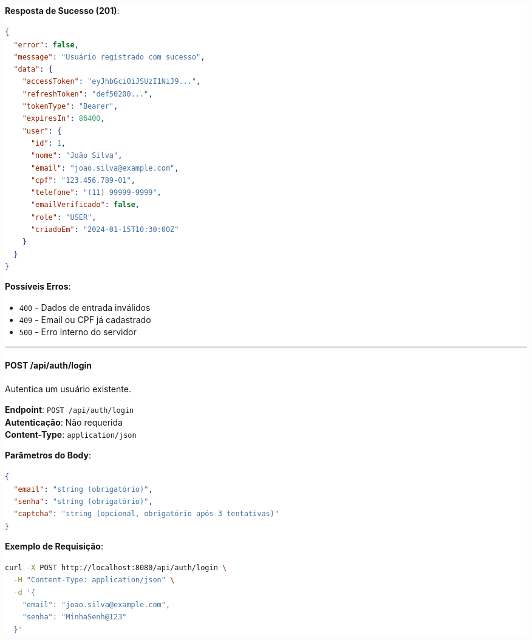 **Resposta de Sucesso (201)**:

```json
{
  "error": false,
  "message": "Usuário registrado com sucesso",
  "data": {
    "accessToken": "eyJhbGciOiJSUzI1NiJ9...",
    "refreshToken": "def50200...",
    "tokenType": "Bearer",
    "expiresIn": 86400,
    "user": {
      "id": 1,
      "nome": "João Silva",
      "email": "joao.silva@example.com",
      "cpf": "123.456.789-01",
      "telefone": "(11) 99999-9999",
      "emailVerificado": false,
      "role": "USER",
      "criadoEm": "2024-01-15T10:30:00Z"
    }
  }
}
```

**Possíveis Erros**:

- `400` - Dados de entrada inválidos
- `409` - Email ou CPF já cadastrado
- `500` - Erro interno do servidor

---

#### POST /api/auth/login

Autentica um usuário existente.

**Endpoint**: `POST /api/auth/login`  
**Autenticação**: Não requerida  
**Content-Type**: `application/json`

**Parâmetros do Body**:

```json
{
  "email": "string (obrigatório)",
  "senha": "string (obrigatório)",
  "captcha": "string (opcional, obrigatório após 3 tentativas)"
}
```

**Exemplo de Requisição**:

```bash
curl -X POST http://localhost:8080/api/auth/login \
  -H "Content-Type: application/json" \
  -d '{
    "email": "joao.silva@example.com",
    "senha": "MinhaSenh@123"
  }'
```
